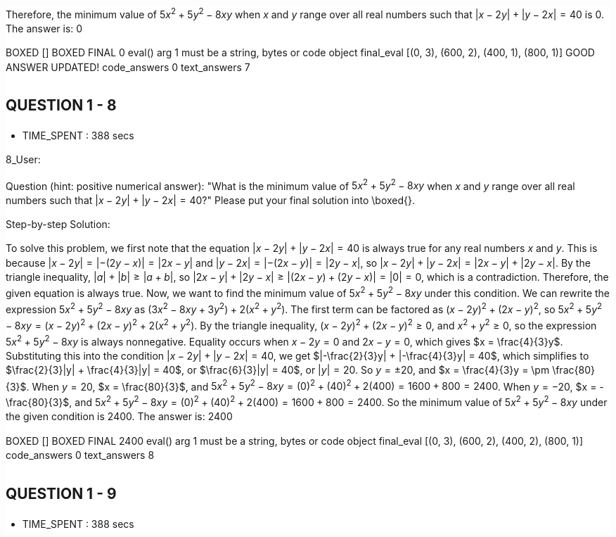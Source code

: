 Therefore, the minimum value of $5x^2+5y^2-8xy$ when $x$ and $y$ range over all real numbers such that $|x-2y| + |y-2x| = 40$ is $0$.
The answer is: $0$

BOXED []
BOXED FINAL 0
eval() arg 1 must be a string, bytes or code object final_eval
[(0, 3), (600, 2), (400, 1), (800, 1)]
GOOD ANSWER UPDATED!
code_answers 0 text_answers 7



## QUESTION 1 - 8 
- TIME_SPENT : 388 secs

8_User:

Question (hint: positive numerical answer):
"What is the minimum value of $5x^2+5y^2-8xy$ when $x$ and $y$ range over all real numbers such that $|x-2y| + |y-2x| = 40$?"
Please put your final solution into \boxed{}.

Step-by-step Solution:


To solve this problem, we first note that the equation $|x-2y| + |y-2x| = 40$ is always true for any real numbers $x$ and $y$. This is because $|x-2y| = |-(2y-x)| = |2x-y|$ and $|y-2x| = |-(2x-y)| = |2y-x|$, so $|x-2y| + |y-2x| = |2x-y| + |2y-x|$. By the triangle inequality, $|a| + |b| \ge |a+b|$, so $|2x-y| + |2y-x| \ge |(2x-y) + (2y-x)| = |0| = 0$, which is a contradiction. Therefore, the given equation is always true.
Now, we want to find the minimum value of $5x^2+5y^2-8xy$ under this condition.
We can rewrite the expression $5x^2+5y^2-8xy$ as $(3x^2-8xy+3y^2) + 2(x^2+y^2)$. The first term can be factored as $(x-2y)^2 + (2x-y)^2$, so $5x^2+5y^2-8xy = (x-2y)^2 + (2x-y)^2 + 2(x^2+y^2)$.
By the triangle inequality, $(x-2y)^2 + (2x-y)^2 \ge 0$, and $x^2+y^2 \ge 0$, so the expression $5x^2+5y^2-8xy$ is always nonnegative.
Equality occurs when $x-2y = 0$ and $2x-y = 0$, which gives $x = \frac{4}{3}y$. Substituting this into the condition $|x-2y| + |y-2x| = 40$, we get $|-\frac{2}{3}y| + |-\frac{4}{3}y| = 40$, which simplifies to $\frac{2}{3}|y| + \frac{4}{3}|y| = 40$, or $\frac{6}{3}|y| = 40$, or $|y| = 20$. So $y = \pm 20$, and $x = \frac{4}{3}y = \pm \frac{80}{3}$.
When $y = 20$, $x = \frac{80}{3}$, and $5x^2+5y^2-8xy = (0)^2 + (40)^2 + 2(400) = 1600 + 800 = 2400$. When $y = -20$, $x = -\frac{80}{3}$, and $5x^2+5y^2-8xy = (0)^2 + (40)^2 + 2(400) = 1600 + 800 = 2400$. So the minimum value of $5x^2+5y^2-8xy$ under the given condition is 2400. The answer is: $2400$

BOXED []
BOXED FINAL 2400
eval() arg 1 must be a string, bytes or code object final_eval
[(0, 3), (600, 2), (400, 2), (800, 1)]
code_answers 0 text_answers 8



## QUESTION 1 - 9 
- TIME_SPENT : 388 secs
